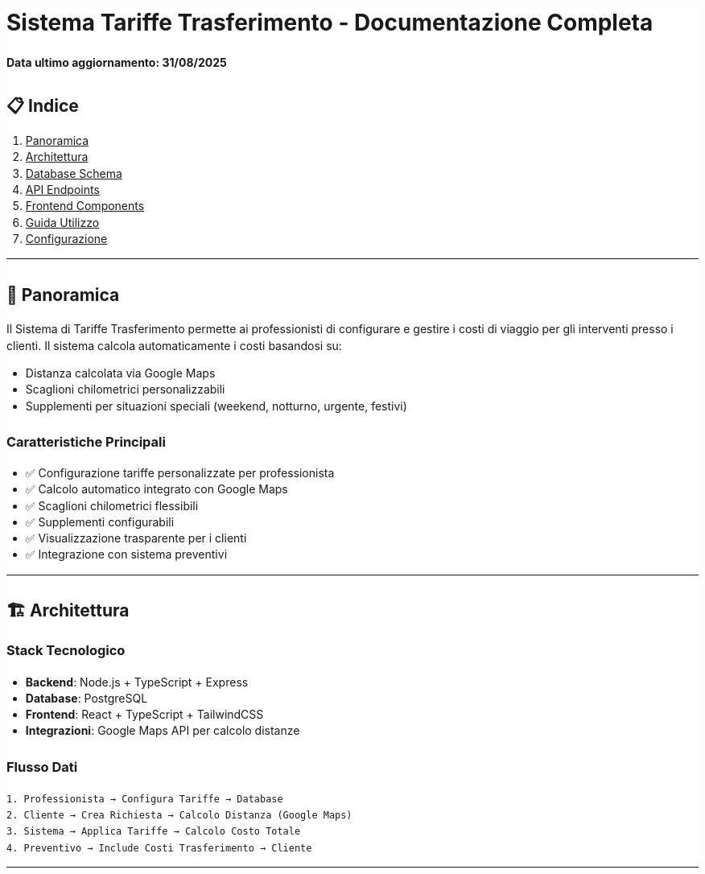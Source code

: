 # Sistema Tariffe Trasferimento - Documentazione Completa
**Data ultimo aggiornamento: 31/08/2025**

## 📋 Indice
1. [Panoramica](#panoramica)
2. [Architettura](#architettura)
3. [Database Schema](#database-schema)
4. [API Endpoints](#api-endpoints)
5. [Frontend Components](#frontend-components)
6. [Guida Utilizzo](#guida-utilizzo)
7. [Configurazione](#configurazione)

---

## 🎯 Panoramica

Il Sistema di Tariffe Trasferimento permette ai professionisti di configurare e gestire i costi di viaggio per gli interventi presso i clienti. Il sistema calcola automaticamente i costi basandosi su:
- Distanza calcolata via Google Maps
- Scaglioni chilometrici personalizzabili
- Supplementi per situazioni speciali (weekend, notturno, urgente, festivi)

### Caratteristiche Principali
- ✅ Configurazione tariffe personalizzate per professionista
- ✅ Calcolo automatico integrato con Google Maps
- ✅ Scaglioni chilometrici flessibili
- ✅ Supplementi configurabili
- ✅ Visualizzazione trasparente per i clienti
- ✅ Integrazione con sistema preventivi

---

## 🏗️ Architettura

### Stack Tecnologico
- **Backend**: Node.js + TypeScript + Express
- **Database**: PostgreSQL
- **Frontend**: React + TypeScript + TailwindCSS
- **Integrazioni**: Google Maps API per calcolo distanze

### Flusso Dati
```
1. Professionista → Configura Tariffe → Database
2. Cliente → Crea Richiesta → Calcolo Distanza (Google Maps)
3. Sistema → Applica Tariffe → Calcolo Costo Totale
4. Preventivo → Include Costi Trasferimento → Cliente
```

---